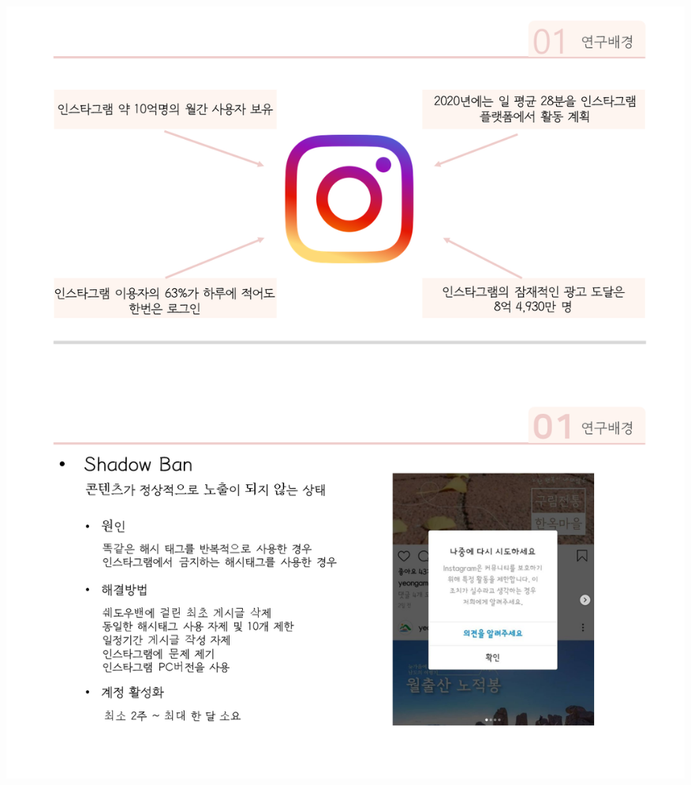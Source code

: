   <img src = "img/슬라이드3.PNG" width = "1000px"/><br/>
  <img src = "img/슬라이드4.PNG" width = "1000px"/><br/>